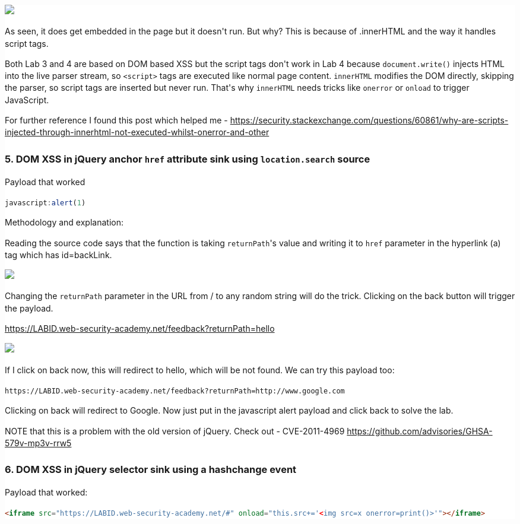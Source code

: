 ![](/assets/images/XSS/Pasted%20image%2020250723202528.png)

As seen, it does get embedded in the page but it doesn't run. But why? This is because of .innerHTML and the way it handles script tags.

Both Lab 3 and 4 are based on DOM based XSS but the script tags don't work in Lab 4 because `document.write()` injects HTML into the live parser stream, so `<script>` tags are executed like normal page content. `innerHTML` modifies the DOM directly, skipping the parser, so script tags are inserted but never run.  That's why `innerHTML` needs tricks like `onerror` or `onload` to trigger JavaScript.

For further reference I found this post which helped me - https://security.stackexchange.com/questions/60861/why-are-scripts-injected-through-innerhtml-not-executed-whilst-onerror-and-other

### 5. DOM XSS in jQuery anchor `href` attribute sink using `location.search` source

Payload that worked

```javascript
javascript:alert(1)
```

Methodology and explanation:

Reading the source code says that the function is taking `returnPath`'s value and writing it to `href` parameter in the hyperlink (a) tag which has id=backLink.

![](/assets/images/XSS/Pasted%20image%2020250723232753.png)

Changing the `returnPath` parameter in the URL from / to any random string will do the trick. Clicking on the back button will trigger the payload.

https://LABID.web-security-academy.net/feedback?returnPath=hello

![](/assets/images/XSS/Pasted%20image%2020250723233435.png)

If I click on back now, this will redirect to hello, which will be not found. We can try this payload too:

```
https://LABID.web-security-academy.net/feedback?returnPath=http://www.google.com
```

Clicking on back will redirect to Google. Now just put in the javascript alert payload and click back to solve the lab.

NOTE that this is a problem with the old version of jQuery. Check out - CVE-2011-4969 https://github.com/advisories/GHSA-579v-mp3v-rrw5 

### 6. DOM XSS in jQuery selector sink using a hashchange event

Payload that worked:

```html
<iframe src="https://LABID.web-security-academy.net/#" onload="this.src+='<img src=x onerror=print()>'"></iframe>
```

